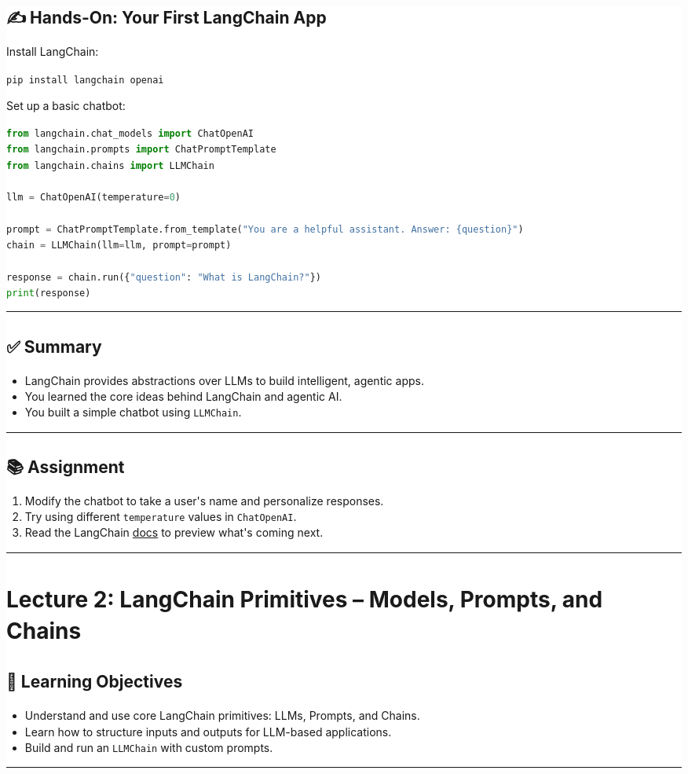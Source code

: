 
## ✍️ Hands-On: Your First LangChain App

Install LangChain:
```bash
pip install langchain openai
```

Set up a basic chatbot:
```python
from langchain.chat_models import ChatOpenAI
from langchain.prompts import ChatPromptTemplate
from langchain.chains import LLMChain

llm = ChatOpenAI(temperature=0)

prompt = ChatPromptTemplate.from_template("You are a helpful assistant. Answer: {question}")
chain = LLMChain(llm=llm, prompt=prompt)

response = chain.run({"question": "What is LangChain?"})
print(response)
```

---

## ✅ Summary

- LangChain provides abstractions over LLMs to build intelligent, agentic apps.
- You learned the core ideas behind LangChain and agentic AI.
- You built a simple chatbot using `LLMChain`.

---

## 📚 Assignment

1. Modify the chatbot to take a user's name and personalize responses.
2. Try using different `temperature` values in `ChatOpenAI`.
3. Read the LangChain [docs](https://docs.langchain.com) to preview what's coming next.

---

# Lecture 2: LangChain Primitives – Models, Prompts, and Chains

## 🎯 Learning Objectives

- Understand and use core LangChain primitives: LLMs, Prompts, and Chains.
- Learn how to structure inputs and outputs for LLM-based applications.
- Build and run an `LLMChain` with custom prompts.

---
